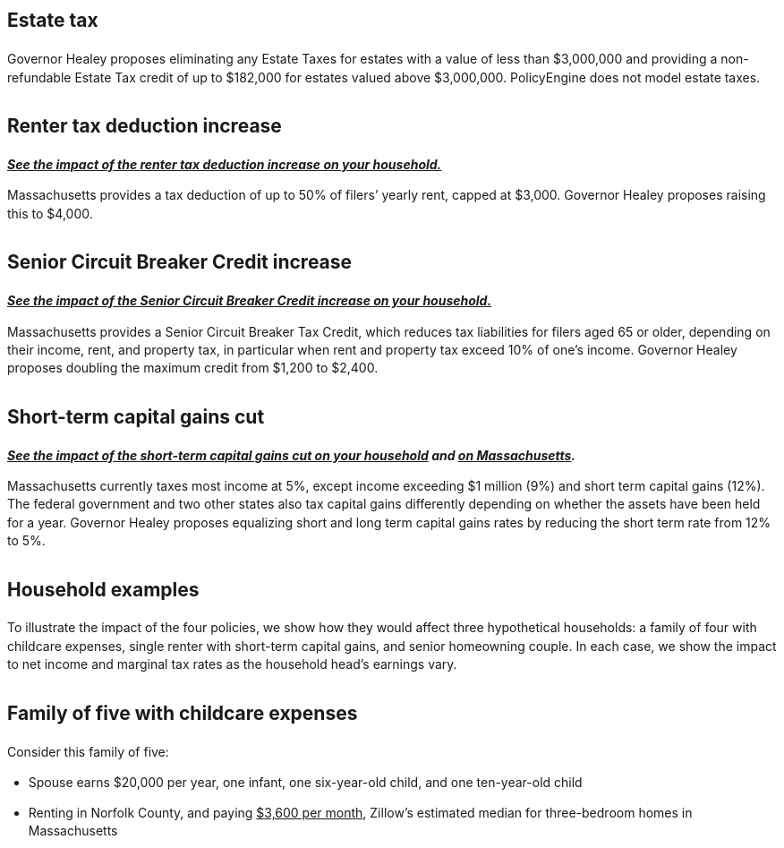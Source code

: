 ## Estate tax

Governor Healey proposes eliminating any Estate Taxes for estates with a value of less than $3,000,000 and providing a non-refundable Estate Tax credit of up to $182,000 for estates valued above $3,000,000. PolicyEngine does not model estate taxes.

## Renter tax deduction increase

[**_See the impact of the renter tax deduction increase on your household._**](https://policyengine.org/us/household?focus=intro&reform=5370&region=ma&timePeriod=2023&baseline=2)

Massachusetts provides a tax deduction of up to 50% of filers’ yearly rent, capped at $3,000. Governor Healey proposes raising this to $4,000.

## Senior Circuit Breaker Credit increase

[**_See the impact of the Senior Circuit Breaker Credit increase on your household._**](https://policyengine.org/us/policy?focus=policyOutput.netIncome&reform=5828&region=ma&timePeriod=2023&baseline=2)

Massachusetts provides a Senior Circuit Breaker Tax Credit, which reduces tax liabilities for filers aged 65 or older, depending on their income, rent, and property tax, in particular when rent and property tax exceed 10% of one’s income. Governor Healey proposes doubling the maximum credit from $1,200 to $2,400.

## Short-term capital gains cut

**_[See the impact of the short-term capital gains cut on your household](https://policyengine.org/us/policy?focus=policyOutput&reform=5830&region=ma&timePeriod=2023&baseline=2) and [on Massachusetts](https://policyengine.org/us/policy?focus=policyOutput.netIncome&reform=5830&region=ma&timePeriod=2023&baseline=2)._**

Massachusetts currently taxes most income at 5%, except income exceeding $1 million (9%) and short term capital gains (12%). The federal government and two other states also tax capital gains differently depending on whether the assets have been held for a year. Governor Healey proposes equalizing short and long term capital gains rates by reducing the short term rate from 12% to 5%.

## Household examples

To illustrate the impact of the four policies, we show how they would affect three hypothetical households: a family of four with childcare expenses, single renter with short-term capital gains, and senior homeowning couple. In each case, we show the impact to net income and marginal tax rates as the household head’s earnings vary.

## Family of five with childcare expenses

Consider this family of five:

- Spouse earns $20,000 per year, one infant, one six-year-old child, and one ten-year-old child

- Renting in Norfolk County, and paying [$3,600 per month](https://www.zillow.com/rental-manager/market-trends/ma/?bedrooms=3), Zillow’s estimated median for three-bedroom homes in Massachusetts
